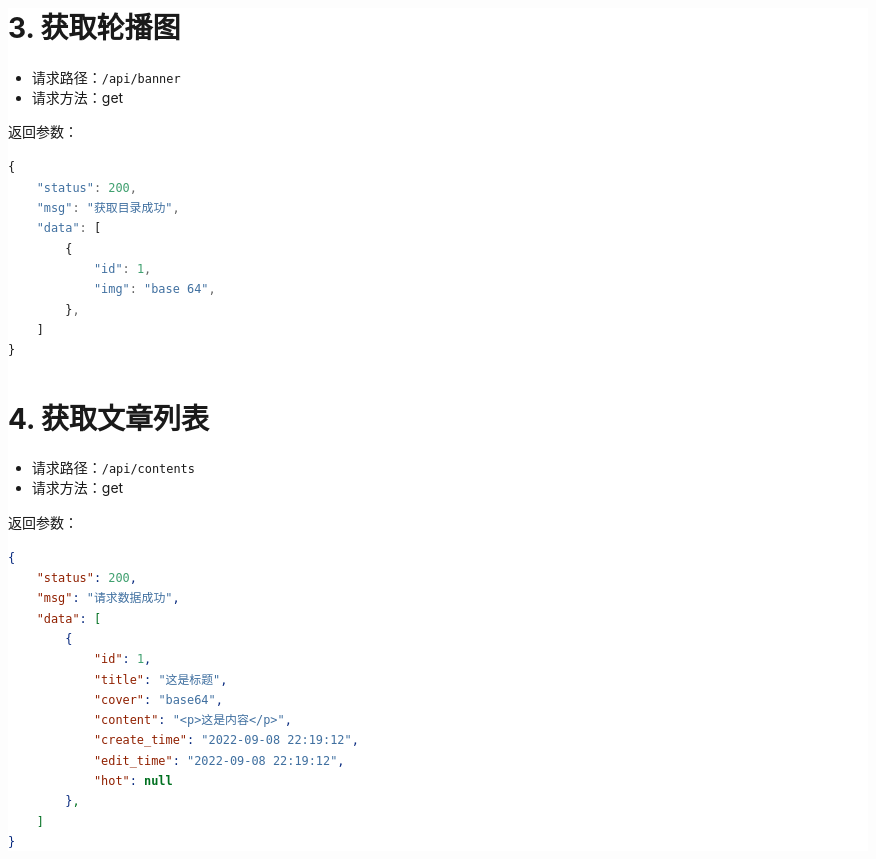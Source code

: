 





# 3. 获取轮播图



- 请求路径：`/api/banner`
- 请求方法：get

返回参数：

```js
{
    "status": 200,
    "msg": "获取目录成功",
    "data": [
        {
            "id": 1,
            "img": "base 64",
        },
    ]
}
```





# 4. 获取文章列表



- 请求路径：`/api/contents`
- 请求方法：get

返回参数：

```json
{
    "status": 200,
    "msg": "请求数据成功",
    "data": [
        {
            "id": 1,
            "title": "这是标题",
            "cover": "base64",
            "content": "<p>这是内容</p>",
            "create_time": "2022-09-08 22:19:12",
            "edit_time": "2022-09-08 22:19:12",
            "hot": null
        },
    ]
}
```
